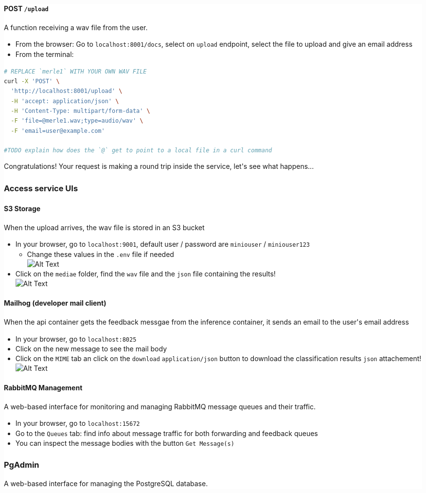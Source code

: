 #### POST `/upload`
A function receiving a wav file from the user.
- From the browser: Go to `localhost:8001/docs`, select on `upload` endpoint, select the file to upload and give an email address
- From the terminal:
```bash
# REPLACE `merle1` WITH YOUR OWN WAV FILE
curl -X 'POST' \
  'http://localhost:8001/upload' \
  -H 'accept: application/json' \
  -H 'Content-Type: multipart/form-data' \
  -F 'file=@merle1.wav;type=audio/wav' \
  -F 'email=user@example.com'

#TODO explain how does the `@` get to point to a local file in a curl command
```

Congratulations! Your request is making a round trip inside the service, let's see what happens...

### Access service UIs

#### S3 Storage
When the upload arrives, the wav file is stored in an S3 bucket

- In your browser, go to `localhost:9001`, default user / password are `miniouser` / `miniouser123`
  - Change these values in the `.env` file if needed  
![Alt Text](docs/readme/minio.png)
- Click on the `mediae` folder, find the `wav` file and the `json` file containing the results!  
![Alt Text](docs/readme/minio2.png)


#### Mailhog (developer mail client)
When the api container gets the feedback messgae from the inference container, it sends an email to the user's email address

- In your browser, go to `localhost:8025`
- Click on the new message to see the mail body
- Click on the `MIME` tab an click on the `download` `application/json` button to download the classification results `json` attachement!  
![Alt Text](docs/readme/mailhog.png)

#### RabbitMQ Management
A web-based interface for monitoring and managing RabbitMQ message queues and their traffic.

- In your browser, go to `localhost:15672`
- Go to the `Queues` tab: find info about message traffic for both forwarding and feedback queues
- You can inspect the message bodies with the button `Get Message(s)`

### PgAdmin

A web-based interface for managing the PostgreSQL database.
